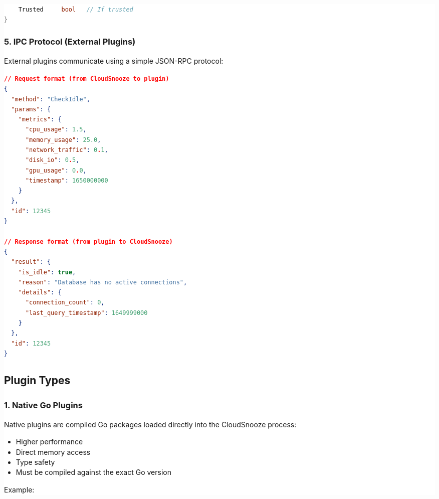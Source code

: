 ```go
    Trusted     bool   // If trusted
}
```

### 5. IPC Protocol (External Plugins)

External plugins communicate using a simple JSON-RPC protocol:

```json
// Request format (from CloudSnooze to plugin)
{
  "method": "CheckIdle",
  "params": {
    "metrics": {
      "cpu_usage": 1.5,
      "memory_usage": 25.0,
      "network_traffic": 0.1,
      "disk_io": 0.5,
      "gpu_usage": 0.0,
      "timestamp": 1650000000
    }
  },
  "id": 12345
}

// Response format (from plugin to CloudSnooze)
{
  "result": {
    "is_idle": true,
    "reason": "Database has no active connections",
    "details": {
      "connection_count": 0,
      "last_query_timestamp": 1649999000
    }
  },
  "id": 12345
}
```

## Plugin Types

### 1. Native Go Plugins

Native plugins are compiled Go packages loaded directly into the CloudSnooze process:

- Higher performance
- Direct memory access
- Type safety
- Must be compiled against the exact Go version

Example:
